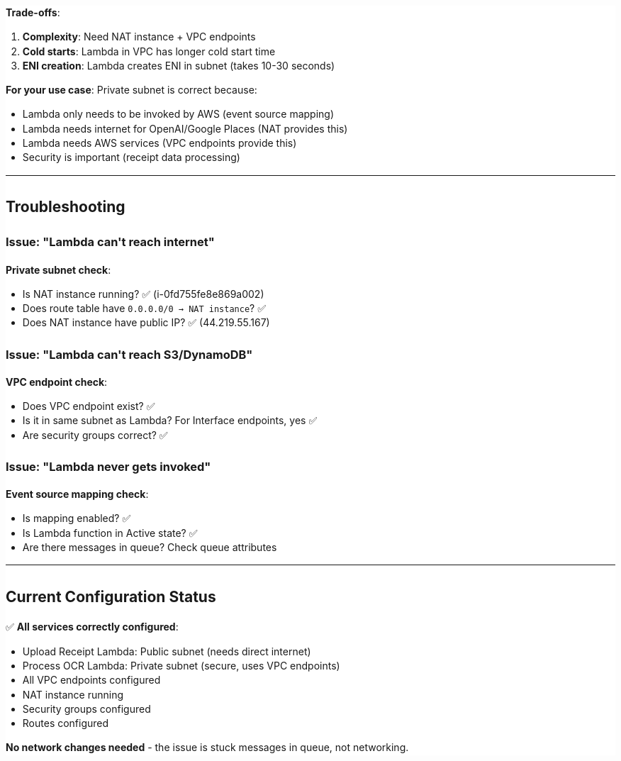 **Trade-offs**:
1. **Complexity**: Need NAT instance + VPC endpoints
2. **Cold starts**: Lambda in VPC has longer cold start time
3. **ENI creation**: Lambda creates ENI in subnet (takes 10-30 seconds)

**For your use case**: Private subnet is correct because:
- Lambda only needs to be invoked by AWS (event source mapping)
- Lambda needs internet for OpenAI/Google Places (NAT provides this)
- Lambda needs AWS services (VPC endpoints provide this)
- Security is important (receipt data processing)

---

## Troubleshooting

### Issue: "Lambda can't reach internet"

**Private subnet check**:
- Is NAT instance running? ✅ (i-0fd755fe8e869a002)
- Does route table have `0.0.0.0/0 → NAT instance`? ✅
- Does NAT instance have public IP? ✅ (44.219.55.167)

### Issue: "Lambda can't reach S3/DynamoDB"

**VPC endpoint check**:
- Does VPC endpoint exist? ✅
- Is it in same subnet as Lambda? For Interface endpoints, yes ✅
- Are security groups correct? ✅

### Issue: "Lambda never gets invoked"

**Event source mapping check**:
- Is mapping enabled? ✅
- Is Lambda function in Active state? ✅
- Are there messages in queue? Check queue attributes

---

## Current Configuration Status

✅ **All services correctly configured**:
- Upload Receipt Lambda: Public subnet (needs direct internet)
- Process OCR Lambda: Private subnet (secure, uses VPC endpoints)
- All VPC endpoints configured
- NAT instance running
- Security groups configured
- Routes configured

**No network changes needed** - the issue is stuck messages in queue, not networking.

